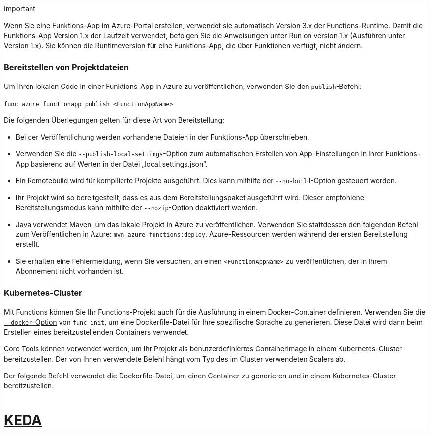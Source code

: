>[!IMPORTANT]
> Wenn Sie eine Funktions-App im Azure-Portal erstellen, verwendet sie automatisch Version 3.x der Functions-Runtime. Damit die Funktions-App Version 1.x der Laufzeit verwendet, befolgen Sie die Anweisungen unter [Run on version 1.x](functions-versions.md#creating-1x-apps) (Ausführen unter Version 1.x).
> Sie können die Runtimeversion für eine Funktions-App, die über Funktionen verfügt, nicht ändern.


### <a name="deploy-project-files"></a><a name="project-file-deployment"></a>Bereitstellen von Projektdateien

Um Ihren lokalen Code in einer Funktions-App in Azure zu veröffentlichen, verwenden Sie den `publish`-Befehl:

```
func azure functionapp publish <FunctionAppName>
```

Die folgenden Überlegungen gelten für diese Art von Bereitstellung:

+ Bei der Veröffentlichung werden vorhandene Dateien in der Funktions-App überschrieben.

+ Verwenden Sie die [`--publish-local-settings`-Option][func azure functionapp publish] zum automatischen Erstellen von App-Einstellungen in Ihrer Funktions-App basierend auf Werten in der Datei „local.settings.json“.  

+ Ein [Remotebuild](functions-deployment-technologies.md#remote-build) wird für kompilierte Projekte ausgeführt. Dies kann mithilfe der [`--no-build`-Option][func azure functionapp publish] gesteuert werden.  

+ Ihr Projekt wird so bereitgestellt, dass es [aus dem Bereitstellungspaket ausgeführt wird](run-functions-from-deployment-package.md). Dieser empfohlene Bereitstellungsmodus kann mithilfe der [`--nozip`-Option][func azure functionapp publish] deaktiviert werden.

+ Java verwendet Maven, um das lokale Projekt in Azure zu veröffentlichen. Verwenden Sie stattdessen den folgenden Befehl zum Veröffentlichen in Azure: `mvn azure-functions:deploy`. Azure-Ressourcen werden während der ersten Bereitstellung erstellt.

+ Sie erhalten eine Fehlermeldung, wenn Sie versuchen, an einen `<FunctionAppName>` zu veröffentlichen, der in Ihrem Abonnement nicht vorhanden ist. 

### <a name="kubernetes-cluster"></a>Kubernetes-Cluster

Mit Functions können Sie Ihr Functions-Projekt auch für die Ausführung in einem Docker-Container definieren. Verwenden Sie die [`--docker`-Option][func init] von `func init`, um eine Dockerfile-Datei für Ihre spezifische Sprache zu generieren. Diese Datei wird dann beim Erstellen eines bereitzustellenden Containers verwendet. 

Core Tools können verwendet werden, um Ihr Projekt als benutzerdefiniertes Containerimage in einem Kubernetes-Cluster bereitzustellen. Der von Ihnen verwendete Befehl hängt vom Typ des im Cluster verwendeten Scalers ab.  

Der folgende Befehl verwendet die Dockerfile-Datei, um einen Container zu generieren und in einem Kubernetes-Cluster bereitzustellen. 

# <a name="keda"></a>[KEDA](#tab/keda)


[Azure Functions Core Tools]: https://www.npmjs.com/package/azure-functions-core-tools
[Azure portal]: https://portal.azure.com 
[Node.js]: https://docs.npmjs.com/getting-started/installing-node#osx-or-windows
[`FUNCTIONS_WORKER_RUNTIME`]: functions-app-settings.md#functions_worker_runtime
[AzureWebJobsStorage]: functions-app-settings.md#azurewebjobsstorage
[Erweiterungsbundles]: functions-bindings-register.md#extension-bundles
[func azure functionapp publish]: functions-core-tools-reference.md?tabs=v2#func-azure-functionapp-publish
[func init]: functions-core-tools-reference.md?tabs=v2#func-init